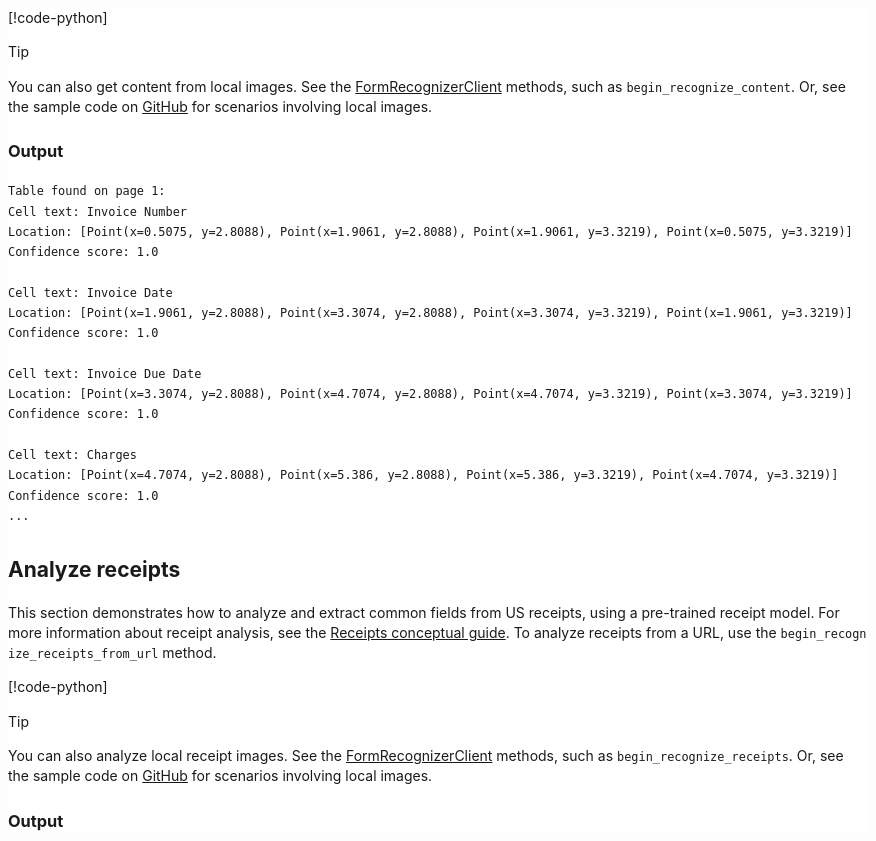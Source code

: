 [!code-python[](~/cognitive-services-quickstart-code/python/FormRecognizer/FormRecognizerQuickstart.py?name=snippet_getcontent)]

> [!TIP]
> You can also get content from local images. See the [FormRecognizerClient](/python/api/azure-ai-formrecognizer/azure.ai.formrecognizer.formrecognizerclient) methods, such as `begin_recognize_content`. Or, see the sample code on [GitHub](https://github.com/Azure/azure-sdk-for-python/tree/master/sdk/formrecognizer/azure-ai-formrecognizer/samples) for scenarios involving local images.

### Output

```console
Table found on page 1:
Cell text: Invoice Number
Location: [Point(x=0.5075, y=2.8088), Point(x=1.9061, y=2.8088), Point(x=1.9061, y=3.3219), Point(x=0.5075, y=3.3219)]
Confidence score: 1.0

Cell text: Invoice Date
Location: [Point(x=1.9061, y=2.8088), Point(x=3.3074, y=2.8088), Point(x=3.3074, y=3.3219), Point(x=1.9061, y=3.3219)]
Confidence score: 1.0

Cell text: Invoice Due Date
Location: [Point(x=3.3074, y=2.8088), Point(x=4.7074, y=2.8088), Point(x=4.7074, y=3.3219), Point(x=3.3074, y=3.3219)]
Confidence score: 1.0

Cell text: Charges
Location: [Point(x=4.7074, y=2.8088), Point(x=5.386, y=2.8088), Point(x=5.386, y=3.3219), Point(x=4.7074, y=3.3219)]
Confidence score: 1.0
...

```

## Analyze receipts

This section demonstrates how to analyze and extract common fields from US receipts, using a pre-trained receipt model. For more information about receipt analysis, see the [Receipts conceptual guide](../../concept-receipt.md). To analyze receipts from a URL, use the `begin_recognize_receipts_from_url` method.

[!code-python[](~/cognitive-services-quickstart-code/python/FormRecognizer/FormRecognizerQuickstart.py?name=snippet_receipts)]

> [!TIP]
> You can also analyze local receipt images. See the [FormRecognizerClient](/python/api/azure-ai-formrecognizer/azure.ai.formrecognizer.formrecognizerclient) methods, such as `begin_recognize_receipts`. Or, see the sample code on [GitHub](https://github.com/Azure/azure-sdk-for-python/tree/master/sdk/formrecognizer/azure-ai-formrecognizer/samples) for scenarios involving local images.

### Output
